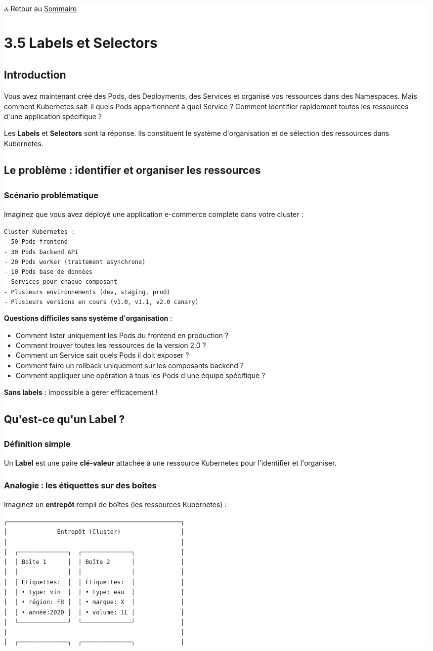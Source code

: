 🔝 Retour au [Sommaire](/SOMMAIRE.md)

# 3.5 Labels et Selectors

## Introduction

Vous avez maintenant créé des Pods, des Deployments, des Services et organisé vos ressources dans des Namespaces. Mais comment Kubernetes sait-il quels Pods appartiennent à quel Service ? Comment identifier rapidement toutes les ressources d'une application spécifique ?

Les **Labels** et **Selectors** sont la réponse. Ils constituent le système d'organisation et de sélection des ressources dans Kubernetes.

## Le problème : identifier et organiser les ressources

### Scénario problématique

Imaginez que vous avez déployé une application e-commerce complète dans votre cluster :

```
Cluster Kubernetes :
- 50 Pods frontend
- 30 Pods backend API
- 20 Pods worker (traitement asynchrone)
- 10 Pods base de données
- Services pour chaque composant
- Plusieurs environnements (dev, staging, prod)
- Plusieurs versions en cours (v1.0, v1.1, v2.0 canary)
```

**Questions difficiles sans système d'organisation** :
- Comment lister uniquement les Pods du frontend en production ?
- Comment trouver toutes les ressources de la version 2.0 ?
- Comment un Service sait quels Pods il doit exposer ?
- Comment faire un rollback uniquement sur les composants backend ?
- Comment appliquer une opération à tous les Pods d'une équipe spécifique ?

**Sans labels** : Impossible à gérer efficacement !

## Qu'est-ce qu'un Label ?

### Définition simple

Un **Label** est une paire **clé-valeur** attachée à une ressource Kubernetes pour l'identifier et l'organiser.

### Analogie : les étiquettes sur des boîtes

Imaginez un **entrepôt** rempli de boîtes (les ressources Kubernetes) :

```
┌─────────────────────────────────────────────────┐
│              Entrepôt (Cluster)                 │
│                                                 │
│  ┌──────────────┐  ┌──────────────┐             │
│  │ Boîte 1      │  │ Boîte 2      │             │
│  │              │  │              │             │
│  │ Étiquettes:  │  │ Étiquettes:  │             │
│  │ • type: vin  │  │ • type: eau  │             │
│  │ • région: FR │  │ • marque: X  │             │
│  │ • année:2020 │  │ • volume: 1L │             │
│  └──────────────┘  └──────────────┘             │
│                                                 │
│  ┌──────────────┐  ┌──────────────┐             │
```